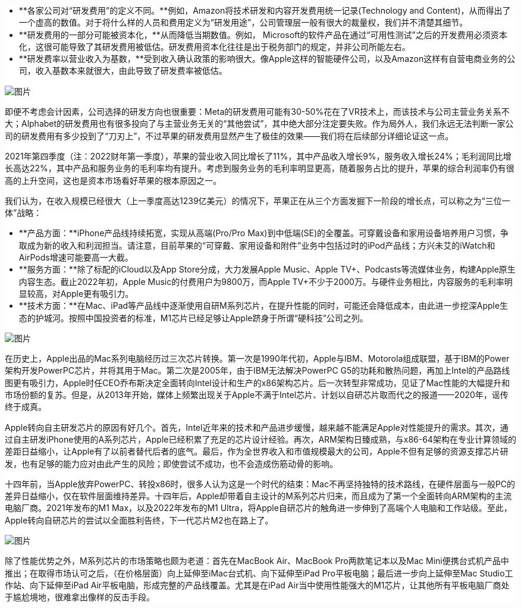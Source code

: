 

- **各家公司对“研发费用”的定义不同。**例如，Amazon将技术研发和内容开发费用统一记录(Technology and Content)，从而得出了一个虚高的数值。对于将什么样的人员和费用定义为“研发用途”，公司管理层一般有很大的裁量权，我们并不清楚其细节。
- **研发费用的一部分可能被资本化，**从而降低当期数值。例如， Microsoft的软件产品在通过“可用性测试”之后的开发费用必须资本化，这很可能导致了其研发费用被低估。研发费用资本化往往是出于税务部门的规定，并非公司所能左右。
- **研发费率以营业收入为基数，**受到收入确认政策的影响很大。像Apple这样的智能硬件公司，以及Amazon这样有自营电商业务的公司，收入基数本来就很大，由此导致了研发费率被低估。



![图片](https://mmbiz.qpic.cn/mmbiz_png/ZPcXz3fSPUFH3Yv7P4qC7IHD5Pib0hNmQfEfzCKxPqJ01EWOtbptxToSRbunkxeNIBIK6yD0PAXdoJCdoevj5FQ/640?wx_fmt=png&wxfrom=5&wx_lazy=1&wx_co=1)



即便不考虑会计因素，公司选择的研发方向也很重要：Meta的研发费用可能有30-50%花在了VR技术上，而该技术与公司主营业务关系不大；Alphabet的研发费用也有很多投向了与主营业务无关的“其他尝试”，其中绝大部分注定要失败。作为局外人，我们永远无法判断一家公司的研发费用有多少投到了“刀刃上”，不过苹果的研发费用显然产生了极佳的效果——我们将在后续部分详细论证这一点。



2021年第四季度（注：2022财年第一季度），苹果的营业收入同比增长了11%，其中产品收入增长9%，服务收入增长24%；毛利润同比增长高达22%，其中产品和服务业务的毛利率均有提升。考虑到服务业务的毛利率明显更高，随着服务占比的提升，苹果的综合利润率仍有很高的上升空间，这也是资本市场看好苹果的根本原因之一。



我们认为，在收入规模已经很大（上一季度高达1239亿美元）的情况下，苹果正在从三个方面发掘下一阶段的增长点，可以称之为“三位一体”战略：



- **产品方面：**iPhone产品线持续拓宽，实现从高端(Pro/Pro  Max)到中低端(SE)的全覆盖。可穿戴设备和家用设备培养用户习惯，争取成为新的收入和利润担当。请注意，目前苹果的“可穿戴、家用设备和附件”业务中包括过时的iPod产品线；方兴未艾的iWatch和AirPods增速可能要高一大截。
- **服务方面：**除了标配的iCloud以及App Store分成，大力发展Apple Music、Apple  TV+、Podcasts等流媒体业务，构建Apple原生内容生态。截止2022年初，Apple Music的付费用户为9800万，而Apple  TV+不少于2000万。与硬件业务相比，内容服务的毛利率明显较高，对Apple更有吸引力。
- **技术方面：**在Mac、iPad等产品线中逐渐使用自研M系列芯片，在提升性能的同时，可能还会降低成本，由此进一步挖深Apple生态的护城河。按照中国投资者的标准，M1芯片已经足够让Apple跻身于所谓“硬科技”公司之列。



![图片](https://mmbiz.qpic.cn/mmbiz_png/ZPcXz3fSPUFH3Yv7P4qC7IHD5Pib0hNmQ9260xMVOJrMekHxzsATceUxKyFGrIcMibxLXh2SUkXEbr4Y70ED6WMA/640?wx_fmt=png&wxfrom=5&wx_lazy=1&wx_co=1)



在历史上，Apple出品的Mac系列电脑经历过三次芯片转换。第一次是1990年代初，Apple与IBM、Motorola组成联盟，基于IBM的Power架构开发PowerPC芯片，并将其用于Mac。第二次是2005年，由于IBM无法解决PowerPC  G5的功耗和散热问题，再加上Intel的产品路线图更有吸引力，Apple时任CEO乔布斯决定全面转向Intel设计和生产的x86架构芯片。后一次转型非常成功，见证了Mac性能的大幅提升和市场份额的复苏。但是，从2013年开始，媒体上频繁出现关于Apple不满于Intel芯片、计划以自研芯片取而代之的报道——2020年，谣传终于成真。



Apple转向自主研发芯片的原因有好几个。首先，Intel近年来的技术和产品进步缓慢，越来越不能满足Apple对性能提升的需求。其次，通过自主研发iPhone使用的A系列芯片，Apple已经积累了充足的芯片设计经验。再次，ARM架构日臻成熟，与x86-64架构在专业计算领域的差距日益缩小，让Apple有了以前者替代后者的底气。最后，作为全世界收入和市值规模最大的公司，Apple不但有足够的资源支撑芯片研发，也有足够的能力应对由此产生的风险；即使尝试不成功，也不会造成伤筋动骨的影响。



十四年前，当Apple放弃PowerPC、转投x86时，很多人认为这是一个时代的结束：Mac不再坚持独特的技术路线，在硬件层面与一般PC的差异日益缩小，仅在软件层面维持差异。十四年后，Apple却带着自主设计的M系列芯片归来，而且成为了第一个全面转向ARM架构的主流电脑厂商。2021年发布的M1 Max，以及2022年发布的M1  Ultra，将Apple自研芯片的触角进一步伸到了高端个人电脑和工作站级。至此，Apple转向自研芯片的尝试以全面胜利告终，下一代芯片M2也在路上了。



![图片](https://mmbiz.qpic.cn/mmbiz_png/ZPcXz3fSPUFH3Yv7P4qC7IHD5Pib0hNmQYpVMticiaaOdIqvh8uNgRmYsY7yu8YQe5cXkgtjqJVMAk6EepQsB7L8A/640?wx_fmt=png&wxfrom=5&wx_lazy=1&wx_co=1)



除了性能优势之外，M系列芯片的市场策略也颇为老道：首先在MacBook Air、MacBook Pro两款笔记本以及Mac  Mini便携台式机产品中推出；在取得市场认可之后，（在价格层面）向上延伸至iMac台式机、向下延伸至iPad  Pro平板电脑；最后进一步向上延伸至Mac Studio工作站、向下延伸至iPad Air平板电脑，形成完整的产品线覆盖。尤其是在iPad  Air当中使用性能强大的M1芯片，让其他所有平板电脑厂商处于尴尬境地，很难拿出像样的反击手段。
